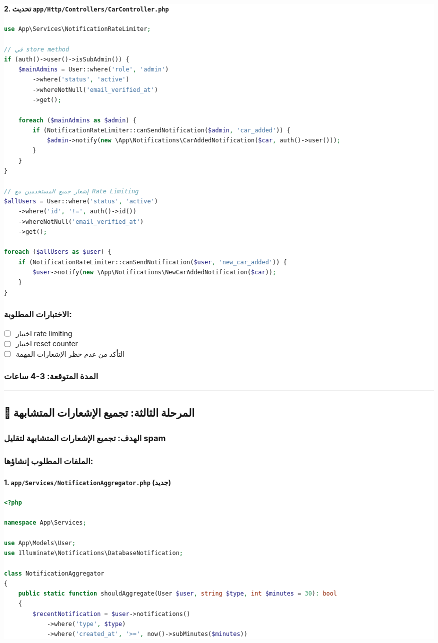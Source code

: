 #### 2. تحديث `app/Http/Controllers/CarController.php`
```php
use App\Services\NotificationRateLimiter;

// في store method
if (auth()->user()->isSubAdmin()) {
    $mainAdmins = User::where('role', 'admin')
        ->where('status', 'active')
        ->whereNotNull('email_verified_at')
        ->get();
        
    foreach ($mainAdmins as $admin) {
        if (NotificationRateLimiter::canSendNotification($admin, 'car_added')) {
            $admin->notify(new \App\Notifications\CarAddedNotification($car, auth()->user()));
        }
    }
}

// إشعار جميع المستخدمين مع Rate Limiting
$allUsers = User::where('status', 'active')
    ->where('id', '!=', auth()->id())
    ->whereNotNull('email_verified_at')
    ->get();
    
foreach ($allUsers as $user) {
    if (NotificationRateLimiter::canSendNotification($user, 'new_car_added')) {
        $user->notify(new \App\Notifications\NewCarAddedNotification($car));
    }
}
```

### **الاختبارات المطلوبة**:
- [ ] اختبار rate limiting
- [ ] اختبار reset counter
- [ ] التأكد من عدم حظر الإشعارات المهمة

### **المدة المتوقعة**: 3-4 ساعات

---

## 🎯 المرحلة الثالثة: تجميع الإشعارات المتشابهة

### **الهدف**: تجميع الإشعارات المتشابهة لتقليل spam

### **الملفات المطلوب إنشاؤها**:

#### 1. `app/Services/NotificationAggregator.php` (جديد)
```php
<?php

namespace App\Services;

use App\Models\User;
use Illuminate\Notifications\DatabaseNotification;

class NotificationAggregator
{
    public static function shouldAggregate(User $user, string $type, int $minutes = 30): bool
    {
        $recentNotification = $user->notifications()
            ->where('type', $type)
            ->where('created_at', '>=', now()->subMinutes($minutes))
```
